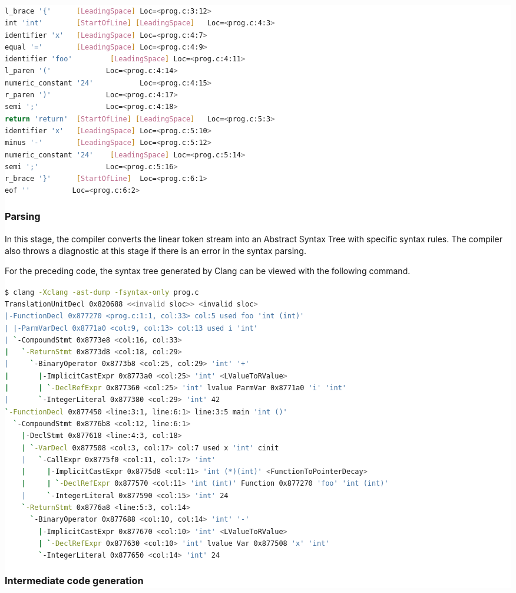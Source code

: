 ```sh
l_brace '{'      [LeadingSpace] Loc=<prog.c:3:12>
int 'int'        [StartOfLine] [LeadingSpace]   Loc=<prog.c:4:3>
identifier 'x'   [LeadingSpace] Loc=<prog.c:4:7>
equal '='        [LeadingSpace] Loc=<prog.c:4:9>
identifier 'foo'         [LeadingSpace] Loc=<prog.c:4:11>
l_paren '('             Loc=<prog.c:4:14>
numeric_constant '24'           Loc=<prog.c:4:15>
r_paren ')'             Loc=<prog.c:4:17>
semi ';'                Loc=<prog.c:4:18>
return 'return'  [StartOfLine] [LeadingSpace]   Loc=<prog.c:5:3>
identifier 'x'   [LeadingSpace] Loc=<prog.c:5:10>
minus '-'        [LeadingSpace] Loc=<prog.c:5:12>
numeric_constant '24'    [LeadingSpace] Loc=<prog.c:5:14>
semi ';'                Loc=<prog.c:5:16>
r_brace '}'      [StartOfLine]  Loc=<prog.c:6:1>
eof ''          Loc=<prog.c:6:2>
```

### Parsing

In this stage, the compiler converts the linear token stream into an Abstract Syntax Tree with specific syntax rules. The compiler also throws a diagnostic at this stage if there is an error in the syntax parsing.

For the preceding code, the syntax tree generated by Clang can be viewed with the following command.
```sh
$ clang -Xclang -ast-dump -fsyntax-only prog.c
TranslationUnitDecl 0x820688 <<invalid sloc>> <invalid sloc>
|-FunctionDecl 0x877270 <prog.c:1:1, col:33> col:5 used foo 'int (int)'
| |-ParmVarDecl 0x8771a0 <col:9, col:13> col:13 used i 'int'
| `-CompoundStmt 0x8773e8 <col:16, col:33>
|   `-ReturnStmt 0x8773d8 <col:18, col:29>
|     `-BinaryOperator 0x8773b8 <col:25, col:29> 'int' '+'
|       |-ImplicitCastExpr 0x8773a0 <col:25> 'int' <LValueToRValue>
|       | `-DeclRefExpr 0x877360 <col:25> 'int' lvalue ParmVar 0x8771a0 'i' 'int'
|       `-IntegerLiteral 0x877380 <col:29> 'int' 42
`-FunctionDecl 0x877450 <line:3:1, line:6:1> line:3:5 main 'int ()'
  `-CompoundStmt 0x8776b8 <col:12, line:6:1>
    |-DeclStmt 0x877618 <line:4:3, col:18>
    | `-VarDecl 0x877508 <col:3, col:17> col:7 used x 'int' cinit
    |   `-CallExpr 0x8775f0 <col:11, col:17> 'int'
    |     |-ImplicitCastExpr 0x8775d8 <col:11> 'int (*)(int)' <FunctionToPointerDecay>
    |     | `-DeclRefExpr 0x877570 <col:11> 'int (int)' Function 0x877270 'foo' 'int (int)'
    |     `-IntegerLiteral 0x877590 <col:15> 'int' 24
    `-ReturnStmt 0x8776a8 <line:5:3, col:14>
      `-BinaryOperator 0x877688 <col:10, col:14> 'int' '-'
        |-ImplicitCastExpr 0x877670 <col:10> 'int' <LValueToRValue>
        | `-DeclRefExpr 0x877630 <col:10> 'int' lvalue Var 0x877508 'x' 'int'
        `-IntegerLiteral 0x877650 <col:14> 'int' 24
```
### Intermediate code generation


[^Code Review Process Update]: You can refer to [this post](https://discourse.llvm.org/t/code-review-process-update/63964) to know more.